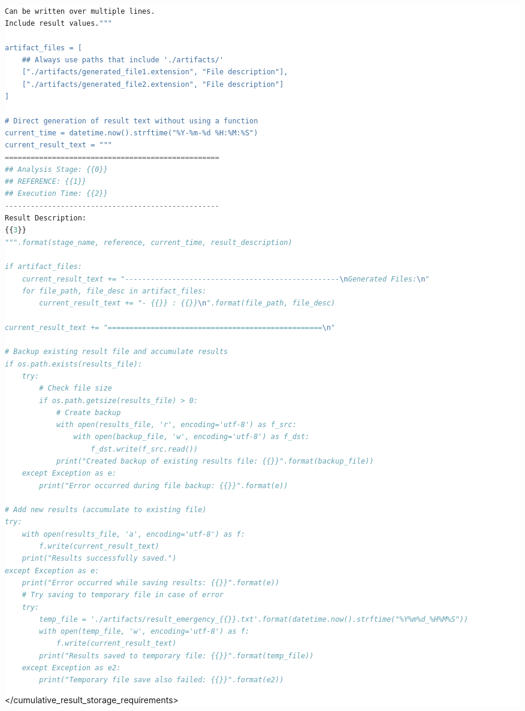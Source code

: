 ```python
Can be written over multiple lines.
Include result values."""

artifact_files = [
    ## Always use paths that include './artifacts/' 
    ["./artifacts/generated_file1.extension", "File description"],
    ["./artifacts/generated_file2.extension", "File description"]
]

# Direct generation of result text without using a function
current_time = datetime.now().strftime("%Y-%m-%d %H:%M:%S")
current_result_text = """
==================================================
## Analysis Stage: {{0}}
## REFERENCE: {{1}}
## Execution Time: {{2}}
--------------------------------------------------
Result Description: 
{{3}}
""".format(stage_name, reference, current_time, result_description)

if artifact_files:
    current_result_text += "--------------------------------------------------\nGenerated Files:\n"
    for file_path, file_desc in artifact_files:
        current_result_text += "- {{}} : {{}}\n".format(file_path, file_desc)

current_result_text += "==================================================\n"

# Backup existing result file and accumulate results
if os.path.exists(results_file):
    try:
        # Check file size
        if os.path.getsize(results_file) > 0:
            # Create backup
            with open(results_file, 'r', encoding='utf-8') as f_src:
                with open(backup_file, 'w', encoding='utf-8') as f_dst:
                    f_dst.write(f_src.read())
            print("Created backup of existing results file: {{}}".format(backup_file))
    except Exception as e:
        print("Error occurred during file backup: {{}}".format(e))

# Add new results (accumulate to existing file)
try:
    with open(results_file, 'a', encoding='utf-8') as f:
        f.write(current_result_text)
    print("Results successfully saved.")
except Exception as e:
    print("Error occurred while saving results: {{}}".format(e))
    # Try saving to temporary file in case of error
    try:
        temp_file = './artifacts/result_emergency_{{}}.txt'.format(datetime.now().strftime("%Y%m%d_%H%M%S"))
        with open(temp_file, 'w', encoding='utf-8') as f:
            f.write(current_result_text)
        print("Results saved to temporary file: {{}}".format(temp_file))
    except Exception as e2:
        print("Temporary file save also failed: {{}}".format(e2))
```
</cumulative_result_storage_requirements>
